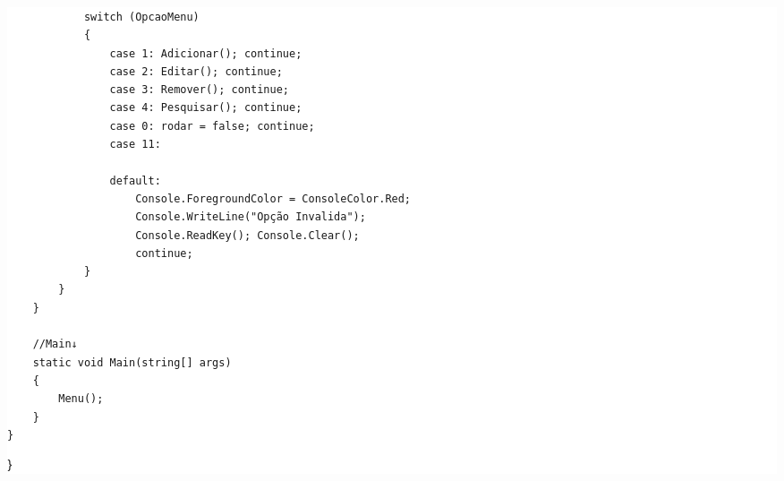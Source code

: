                 switch (OpcaoMenu)
                {
                    case 1: Adicionar(); continue;
                    case 2: Editar(); continue;
                    case 3: Remover(); continue;
                    case 4: Pesquisar(); continue;
                    case 0: rodar = false; continue;
                    case 11: 

                    default:
                        Console.ForegroundColor = ConsoleColor.Red;
                        Console.WriteLine("Opção Invalida");
                        Console.ReadKey(); Console.Clear();
                        continue;
                }
            }
        }

        //Main↓
        static void Main(string[] args)
        {
            Menu();
        }
    }
}
